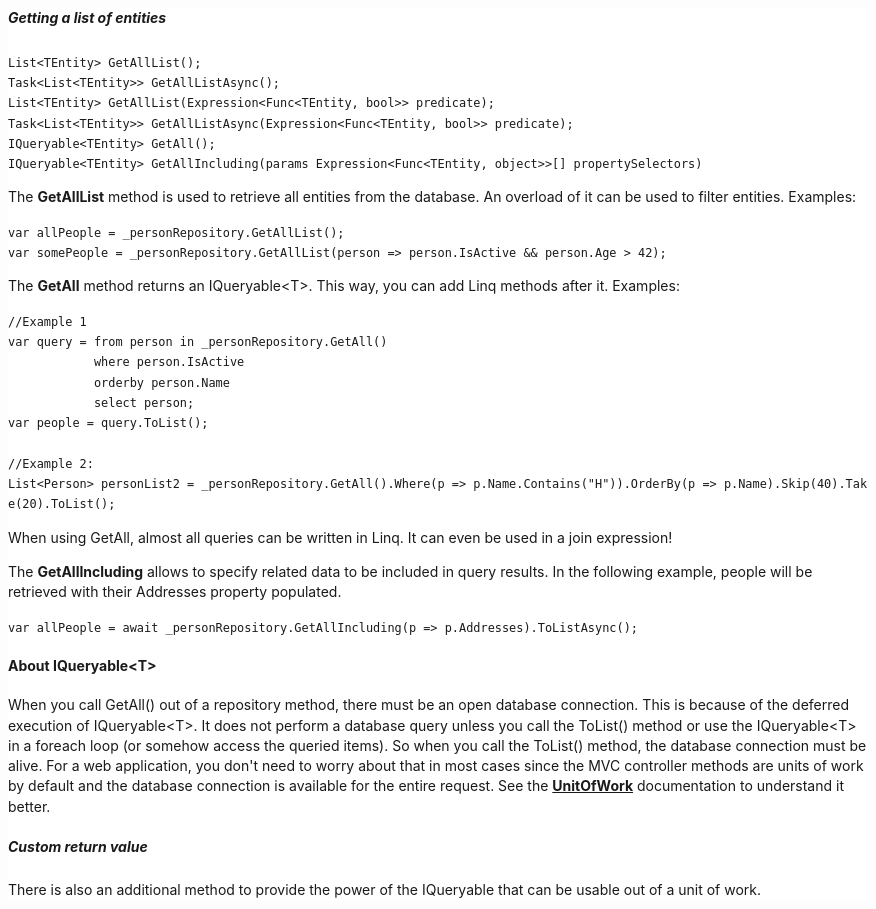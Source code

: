 ##### Getting a list of entities

    List<TEntity> GetAllList();
    Task<List<TEntity>> GetAllListAsync();
    List<TEntity> GetAllList(Expression<Func<TEntity, bool>> predicate);
    Task<List<TEntity>> GetAllListAsync(Expression<Func<TEntity, bool>> predicate);
    IQueryable<TEntity> GetAll();
    IQueryable<TEntity> GetAllIncluding(params Expression<Func<TEntity, object>>[] propertySelectors)

The **GetAllList** method is used to retrieve all entities from the database. An overload
of it can be used to filter entities. Examples:

    var allPeople = _personRepository.GetAllList();
    var somePeople = _personRepository.GetAllList(person => person.IsActive && person.Age > 42);

The **GetAll** method returns an IQueryable&lt;T&gt;. This way, you can add Linq methods
after it. Examples:

    //Example 1
    var query = from person in _personRepository.GetAll()
                where person.IsActive
                orderby person.Name
                select person;
    var people = query.ToList();
    
    //Example 2:
    List<Person> personList2 = _personRepository.GetAll().Where(p => p.Name.Contains("H")).OrderBy(p => p.Name).Skip(40).Take(20).ToList();

When using GetAll, almost all queries can be written in Linq. It
can even be used in a join expression!

The **GetAllIncluding** allows to specify related data to be included in query results. In the following example, people will be retrieved with their Addresses property populated.

```
var allPeople = await _personRepository.GetAllIncluding(p => p.Addresses).ToListAsync();
```

#### About IQueryable&lt;T&gt;

When you call GetAll() out of a repository method, there must be an open
database connection. This is because of the deferred execution of
IQueryable&lt;T&gt;. It does not perform a database query unless you call the
ToList() method or use the IQueryable&lt;T&gt; in a foreach loop (or
somehow access the queried items). So when you call the ToList() method,
the database connection must be alive. For a web application, you don't need to
worry about that in most cases since the MVC controller methods are units of work
by default and the database connection is available for the entire request. See
the **[UnitOfWork](/Pages/Documents/Unit-Of-Work)** documentation to
understand it better.

##### Custom return value

There is also an additional method to provide the power of the IQueryable that
can be usable out of a unit of work.
